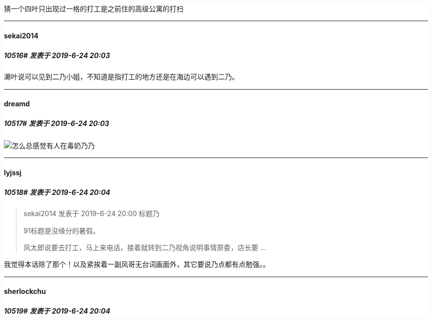 


猜一个四叶只出现过一格的打工是之前住的高级公寓的打扫







-----

####  sekai2014  
##### 10516#       发表于 2019-6-24 20:03




濑叶说可以见到二乃小姐，不知道是指打工的地方还是在海边可以遇到二乃。







-----

####  dreamd  
##### 10517#       发表于 2019-6-24 20:03



<img src="https://static.saraba1st.com/image/smiley/face2017/001.png" referrerpolicy="no-referrer">怎么总感觉有人在毒奶乃乃







-----

####  lyjssj  
##### 10518#       发表于 2019-6-24 20:04



<blockquote>sekai2014 发表于 2019-6-24 20:00
标题乃

91标题是没缘分的暑假。

风太郎说要去打工，马上来电话，接着就转到二乃视角说明事情原委，店长要 ...</blockquote>
我觉得本话除了那个！以及紧挨着一副风哥无台词画面外，其它要说乃点都有点勉强。。







-----

####  sherlockchu  
##### 10519#       发表于 2019-6-24 20:04

